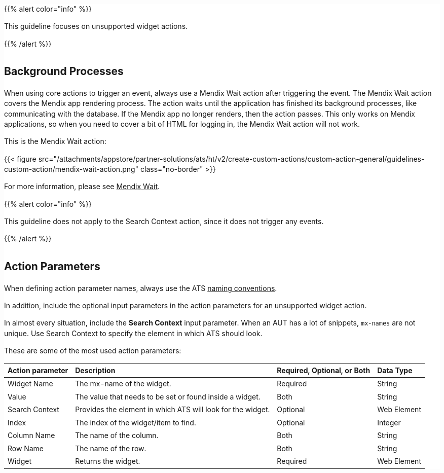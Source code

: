 {{% alert color="info" %}}

This guideline focuses on unsupported widget actions.

{{% /alert %}}

## Background Processes

When using core actions to trigger an event, always use a Mendix Wait action after triggering the event. The Mendix Wait action covers the Mendix app rendering process. The action waits until the application has finished its background processes, like communicating with the database. If the Mendix app no longer renders, then the action passes. This only works on Mendix applications, so when you need to cover a bit of HTML for logging in, the Mendix Wait action will not work.

This is the Mendix Wait action:

{{< figure src="/attachments/appstore/partner-solutions/ats/ht/v2/create-custom-actions/custom-action-general/guidelines-custom-action/mendix-wait-action.png" class="no-border" >}}

For more information, please see [Mendix Wait](/appstore/partner-solutions/ats/rg-one-mendix-wait/).

{{% alert color="info" %}}

This guideline does not apply to the Search Context action, since it does not trigger any events.

{{% /alert %}}

## Action Parameters

When defining action parameter names, always use the ATS [naming conventions](/appstore/partner-solutions/ats/rg-one-best-practices/).

In addition, include the optional input parameters in the action parameters for an unsupported widget action.

In almost every situation, include the **Search Context** input parameter. When an AUT has a lot of snippets, `mx-names` are not unique. Use Search Context to specify the element in which ATS should look.

These are some of the most used action parameters:

| Action parameter | Description | Required, Optional, or Both | Data Type |
| :--- | :--- | :--- | :--- |
| Widget Name | The mx-name of the widget. | Required | String |
| Value | The value that needs to be set or found inside a widget. | Both | String |
| Search Context | Provides the element in which ATS will look for the widget. | Optional | Web Element |
| Index | The index of the widget/item to find. | Optional | Integer |
| Column Name | The name of the column. | Both | String |
| Row Name | The name of the row. | Both | String |
| Widget | Returns the widget. | Required | Web Element |
